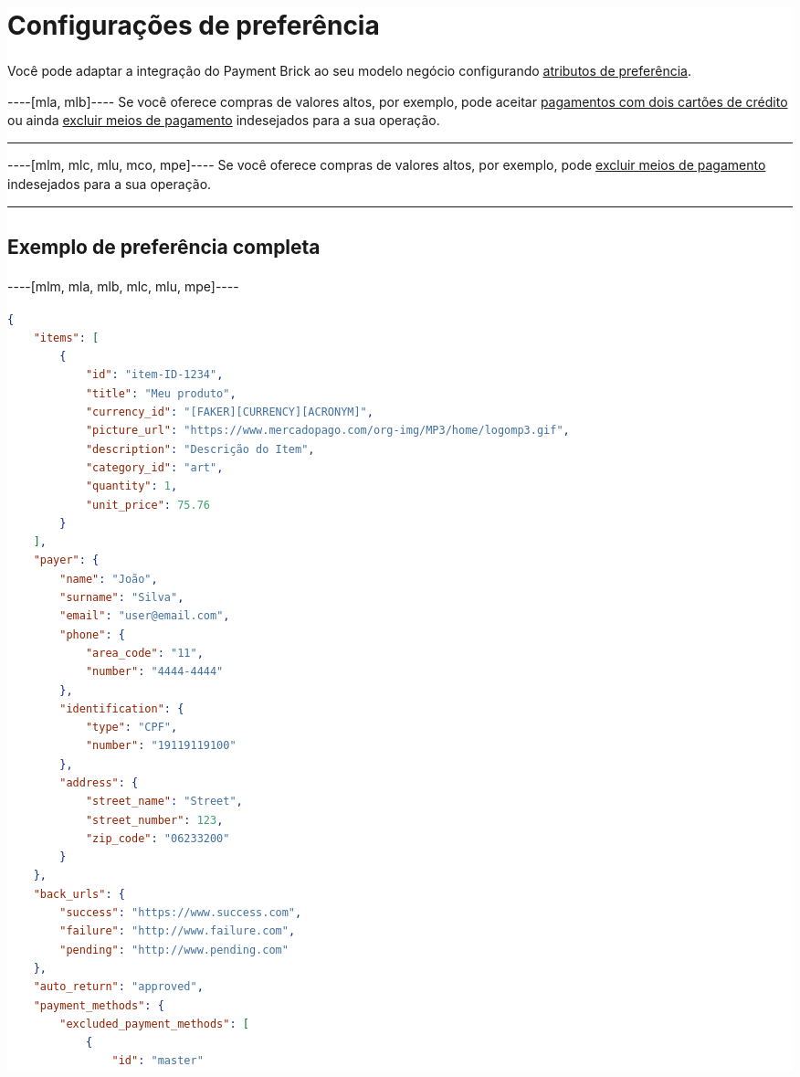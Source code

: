 # Configurações de preferência

Você pode adaptar a integração do Payment Brick ao seu modelo negócio configurando [atributos de preferência](/developers/pt/reference/preferences/_checkout_preferences/post).

----[mla, mlb]----
Se você oferece compras de valores altos, por exemplo, pode aceitar [pagamentos com dois cartões de crédito](#bookmark_aceite_pagamentos_com_2_cartões_de_crédito) ou ainda [excluir meios de pagamento](#bookmark_defina_os_meios_de_pagamento_desejados) indesejados para a sua operação.

------------

----[mlm, mlc, mlu, mco, mpe]----
Se você oferece compras de valores altos, por exemplo, pode [excluir meios de pagamento](#bookmark_defina_os_meios_de_pagamento_desejados) indesejados para a sua operação.

------------

## Exemplo de preferência completa

----[mlm, mla, mlb, mlc, mlu, mpe]----

```json
{
    "items": [
        {
            "id": "item-ID-1234",
            "title": "Meu produto",
            "currency_id": "[FAKER][CURRENCY][ACRONYM]",
            "picture_url": "https://www.mercadopago.com/org-img/MP3/home/logomp3.gif",
            "description": "Descrição do Item",
            "category_id": "art",
            "quantity": 1,
            "unit_price": 75.76
        }
    ],
    "payer": {
        "name": "João",
        "surname": "Silva",
        "email": "user@email.com",
        "phone": {
            "area_code": "11",
            "number": "4444-4444"
        },
        "identification": {
            "type": "CPF",
            "number": "19119119100"
        },
        "address": {
            "street_name": "Street",
            "street_number": 123,
            "zip_code": "06233200"
        }
    },
    "back_urls": {
        "success": "https://www.success.com",
        "failure": "http://www.failure.com",
        "pending": "http://www.pending.com"
    },
    "auto_return": "approved",
    "payment_methods": {
        "excluded_payment_methods": [
            {
                "id": "master"
```